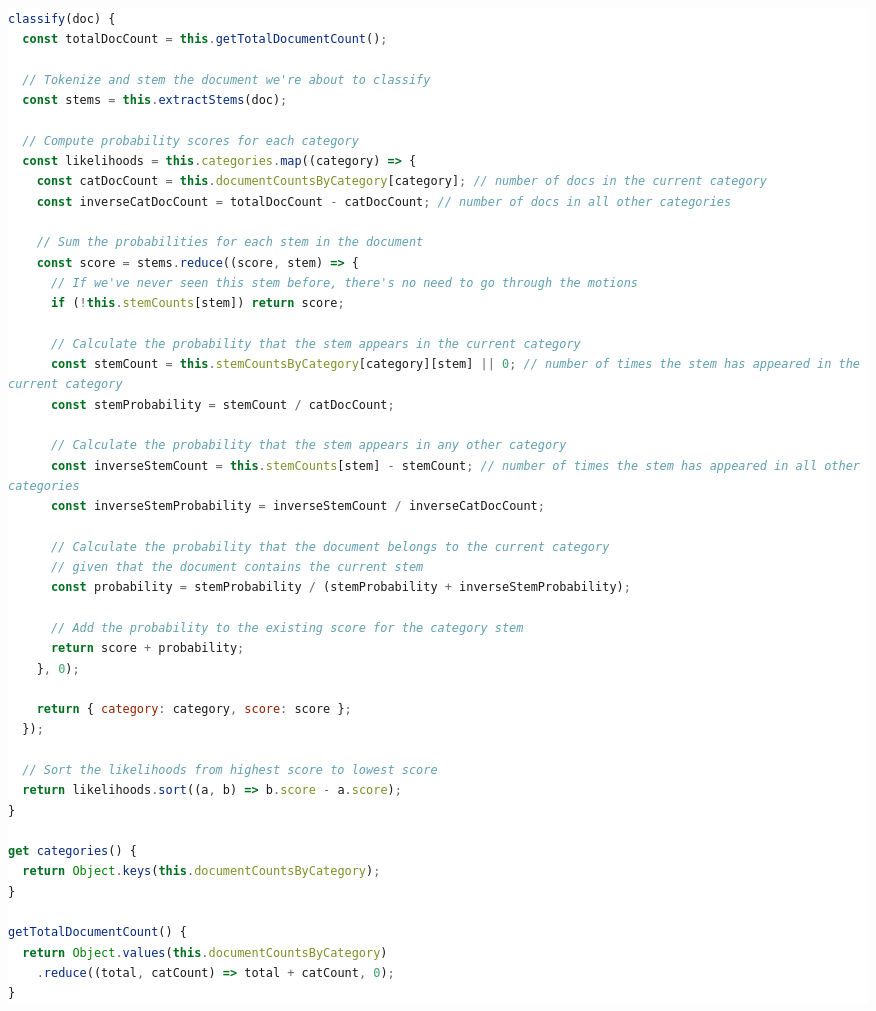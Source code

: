 
```javascript
classify(doc) {
  const totalDocCount = this.getTotalDocumentCount();

  // Tokenize and stem the document we're about to classify
  const stems = this.extractStems(doc);

  // Compute probability scores for each category
  const likelihoods = this.categories.map((category) => {
    const catDocCount = this.documentCountsByCategory[category]; // number of docs in the current category
    const inverseCatDocCount = totalDocCount - catDocCount; // number of docs in all other categories

    // Sum the probabilities for each stem in the document
    const score = stems.reduce((score, stem) => {
      // If we've never seen this stem before, there's no need to go through the motions
      if (!this.stemCounts[stem]) return score;

      // Calculate the probability that the stem appears in the current category
      const stemCount = this.stemCountsByCategory[category][stem] || 0; // number of times the stem has appeared in the current category
      const stemProbability = stemCount / catDocCount;

      // Calculate the probability that the stem appears in any other category
      const inverseStemCount = this.stemCounts[stem] - stemCount; // number of times the stem has appeared in all other categories
      const inverseStemProbability = inverseStemCount / inverseCatDocCount;

      // Calculate the probability that the document belongs to the current category
      // given that the document contains the current stem
      const probability = stemProbability / (stemProbability + inverseStemProbability);

      // Add the probability to the existing score for the category stem
      return score + probability;
    }, 0);

    return { category: category, score: score };
  });

  // Sort the likelihoods from highest score to lowest score
  return likelihoods.sort((a, b) => b.score - a.score);
}

get categories() {
  return Object.keys(this.documentCountsByCategory);
}

getTotalDocumentCount() {
  return Object.values(this.documentCountsByCategory)
    .reduce((total, catCount) => total + catCount, 0);
}
```
